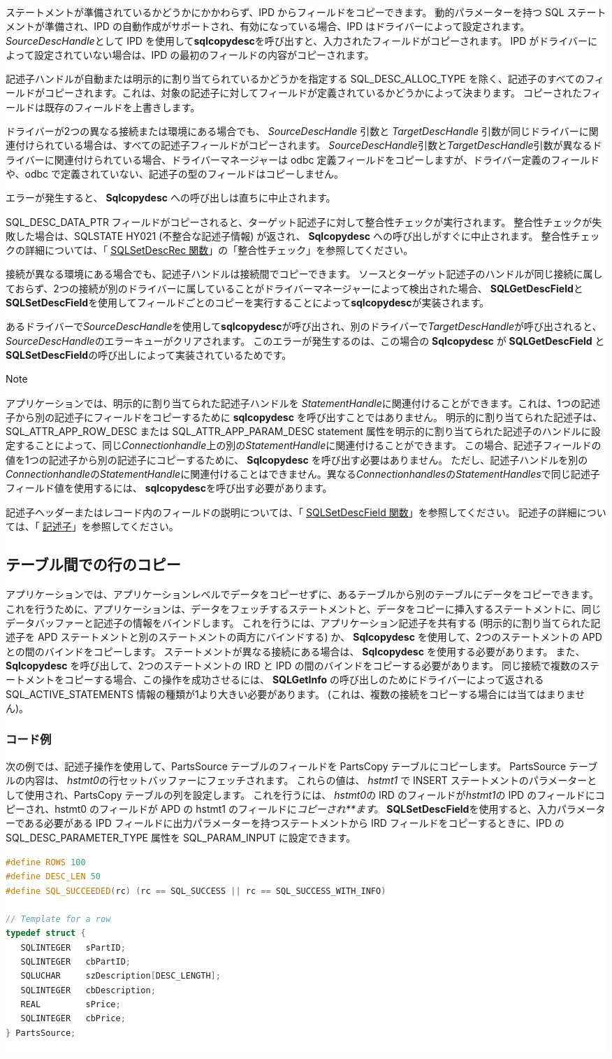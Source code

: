  ステートメントが準備されているかどうかにかかわらず、IPD からフィールドをコピーできます。 動的パラメーターを持つ SQL ステートメントが準備され、IPD の自動作成がサポートされ、有効になっている場合、IPD はドライバーによって設定されます。 *SourceDescHandle*として IPD を使用して**sqlcopydesc**を呼び出すと、入力されたフィールドがコピーされます。 IPD がドライバーによって設定されていない場合は、IPD の最初のフィールドの内容がコピーされます。  
  
 記述子ハンドルが自動または明示的に割り当てられているかどうかを指定する SQL_DESC_ALLOC_TYPE を除く、記述子のすべてのフィールドがコピーされます。これは、対象の記述子に対してフィールドが定義されているかどうかによって決まります。 コピーされたフィールドは既存のフィールドを上書きします。  
  
 ドライバーが2つの異なる接続または環境にある場合でも、 *SourceDescHandle* 引数と *TargetDescHandle* 引数が同じドライバーに関連付けられている場合は、すべての記述子フィールドがコピーされます。 *SourceDescHandle*引数と*TargetDescHandle*引数が異なるドライバーに関連付けられている場合、ドライバーマネージャーは odbc 定義フィールドをコピーしますが、ドライバー定義のフィールドや、odbc で定義されていない、記述子の型のフィールドはコピーしません。  
  
 エラーが発生すると、 **Sqlcopydesc** への呼び出しは直ちに中止されます。  
  
 SQL_DESC_DATA_PTR フィールドがコピーされると、ターゲット記述子に対して整合性チェックが実行されます。 整合性チェックが失敗した場合は、SQLSTATE HY021 (不整合な記述子情報) が返され、 **Sqlcopydesc** への呼び出しがすぐに中止されます。 整合性チェックの詳細については、「 [SQLSetDescRec 関数](../../../odbc/reference/syntax/sqlsetdescrec-function.md)」の「整合性チェック」を参照してください。  
  
 接続が異なる環境にある場合でも、記述子ハンドルは接続間でコピーできます。 ソースとターゲット記述子のハンドルが同じ接続に属しておらず、2つの接続が別のドライバーに属していることがドライバーマネージャーによって検出された場合、 **SQLGetDescField**と**SQLSetDescField**を使用してフィールドごとのコピーを実行することによって**sqlcopydesc**が実装されます。  
  
 あるドライバーで*SourceDescHandle*を使用して**sqlcopydesc**が呼び出され、別のドライバーで*TargetDescHandle*が呼び出されると、 *SourceDescHandle*のエラーキューがクリアされます。 このエラーが発生するのは、この場合の **Sqlcopydesc** が **SQLGetDescField** と **SQLSetDescField**の呼び出しによって実装されているためです。  
  
> [!NOTE]  
>  アプリケーションでは、明示的に割り当てられた記述子ハンドルを *StatementHandle*に関連付けることができます。これは、1つの記述子から別の記述子にフィールドをコピーするために **sqlcopydesc** を呼び出すことではありません。 明示的に割り当てられた記述子は、SQL_ATTR_APP_ROW_DESC または SQL_ATTR_APP_PARAM_DESC statement 属性を明示的に割り当てられた記述子のハンドルに設定することによって、同じ*Connectionhandle*上の別の*StatementHandle*に関連付けることができます。 この場合、記述子フィールドの値を1つの記述子から別の記述子にコピーするために、 **Sqlcopydesc** を呼び出す必要はありません。 ただし、記述子ハンドルを別の*Connectionhandle*の*StatementHandle*に関連付けることはできません。異なる*Connectionhandles*の*StatementHandles*で同じ記述子フィールド値を使用するには、 **sqlcopydesc**を呼び出す必要があります。  
  
 記述子ヘッダーまたはレコード内のフィールドの説明については、「 [SQLSetDescField 関数](../../../odbc/reference/syntax/sqlsetdescfield-function.md)」を参照してください。 記述子の詳細については、「 [記述子](../../../odbc/reference/develop-app/descriptors.md)」を参照してください。  
  
## <a name="copying-rows-between-tables"></a>テーブル間での行のコピー  
 アプリケーションでは、アプリケーションレベルでデータをコピーせずに、あるテーブルから別のテーブルにデータをコピーできます。 これを行うために、アプリケーションは、データをフェッチするステートメントと、データをコピーに挿入するステートメントに、同じデータバッファーと記述子の情報をバインドします。 これを行うには、アプリケーション記述子を共有する (明示的に割り当てられた記述子を APD ステートメントと別のステートメントの両方にバインドする) か、 **Sqlcopydesc** を使用して、2つのステートメントの APD との間のバインドをコピーします。 ステートメントが異なる接続にある場合は、 **Sqlcopydesc** を使用する必要があります。 また、 **Sqlcopydesc** を呼び出して、2つのステートメントの IRD と IPD の間のバインドをコピーする必要があります。 同じ接続で複数のステートメントをコピーする場合、この操作を成功させるには、 **SQLGetInfo** の呼び出しのためにドライバーによって返される SQL_ACTIVE_STATEMENTS 情報の種類が1より大きい必要があります。 (これは、複数の接続をコピーする場合には当てはまりません)。  
  
### <a name="code-example"></a>コード例  
 次の例では、記述子操作を使用して、PartsSource テーブルのフィールドを PartsCopy テーブルにコピーします。 PartsSource テーブルの内容は、 *hstmt0*の行セットバッファーにフェッチされます。 これらの値は、 *hstmt1* で INSERT ステートメントのパラメーターとして使用され、PartsCopy テーブルの列を設定します。 これを行うには、 *hstmt0*の IRD のフィールドが*hstmt1*の IPD のフィールドにコピーされ、hstmt0 のフィールドが APD の hstmt1 のフィールドに*コピーされ**ます。* **SQLSetDescField**を使用すると、入力パラメーターである必要がある IPD フィールドに出力パラメーターを持つステートメントから IRD フィールドをコピーするときに、IPD の SQL_DESC_PARAMETER_TYPE 属性を SQL_PARAM_INPUT に設定できます。  
  
```cpp  
#define ROWS 100  
#define DESC_LEN 50  
#define SQL_SUCCEEDED(rc) (rc == SQL_SUCCESS || rc == SQL_SUCCESS_WITH_INFO)  
  
// Template for a row  
typedef struct {  
   SQLINTEGER   sPartID;  
   SQLINTEGER   cbPartID;  
   SQLUCHAR     szDescription[DESC_LENGTH];  
   SQLINTEGER   cbDescription;  
   REAL         sPrice;  
   SQLINTEGER   cbPrice;  
} PartsSource;  
  
```